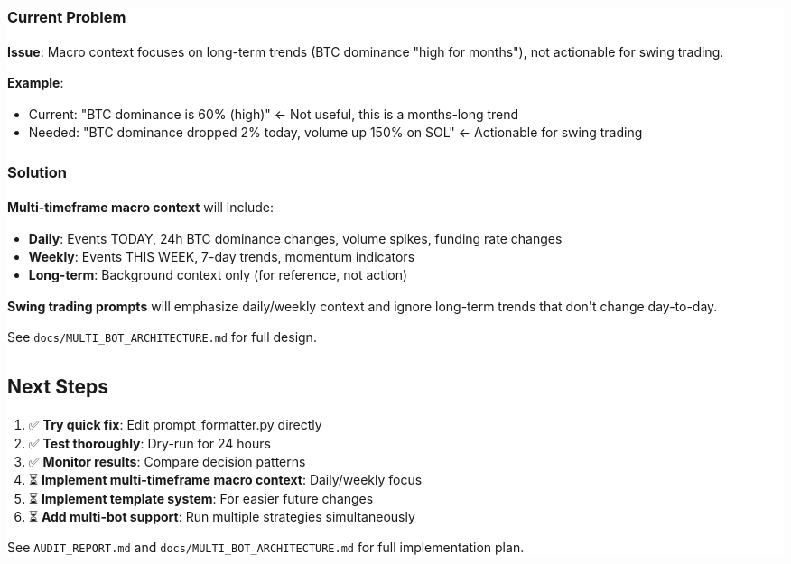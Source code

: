 ### Current Problem

**Issue**: Macro context focuses on long-term trends (BTC dominance "high for months"), not actionable for swing trading.

**Example**:
- Current: "BTC dominance is 60% (high)" ← Not useful, this is a months-long trend
- Needed: "BTC dominance dropped 2% today, volume up 150% on SOL" ← Actionable for swing trading

### Solution

**Multi-timeframe macro context** will include:
- **Daily**: Events TODAY, 24h BTC dominance changes, volume spikes, funding rate changes
- **Weekly**: Events THIS WEEK, 7-day trends, momentum indicators
- **Long-term**: Background context only (for reference, not action)

**Swing trading prompts** will emphasize daily/weekly context and ignore long-term trends that don't change day-to-day.

See `docs/MULTI_BOT_ARCHITECTURE.md` for full design.

## Next Steps

1. ✅ **Try quick fix**: Edit prompt_formatter.py directly
2. ✅ **Test thoroughly**: Dry-run for 24 hours
3. ✅ **Monitor results**: Compare decision patterns
4. ⏳ **Implement multi-timeframe macro context**: Daily/weekly focus
5. ⏳ **Implement template system**: For easier future changes
6. ⏳ **Add multi-bot support**: Run multiple strategies simultaneously

See `AUDIT_REPORT.md` and `docs/MULTI_BOT_ARCHITECTURE.md` for full implementation plan.

